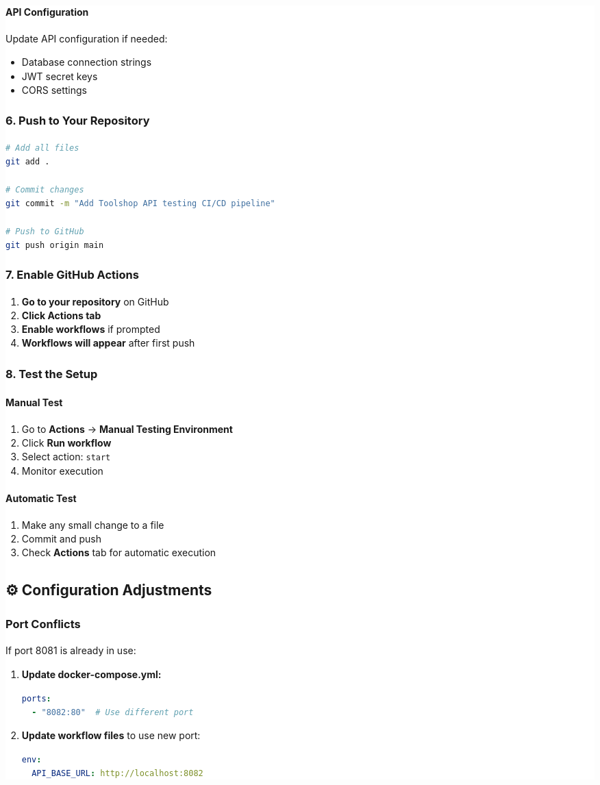 #### API Configuration

Update API configuration if needed:
- Database connection strings
- JWT secret keys
- CORS settings

### 6. Push to Your Repository

```bash
# Add all files
git add .

# Commit changes
git commit -m "Add Toolshop API testing CI/CD pipeline"

# Push to GitHub
git push origin main
```

### 7. Enable GitHub Actions

1. **Go to your repository** on GitHub
2. **Click Actions tab**
3. **Enable workflows** if prompted
4. **Workflows will appear** after first push

### 8. Test the Setup

#### Manual Test
1. Go to **Actions** → **Manual Testing Environment**
2. Click **Run workflow**
3. Select action: `start`
4. Monitor execution

#### Automatic Test
1. Make any small change to a file
2. Commit and push
3. Check **Actions** tab for automatic execution

## ⚙️ Configuration Adjustments

### Port Conflicts

If port 8081 is already in use:

1. **Update docker-compose.yml:**
   ```yaml
   ports:
     - "8082:80"  # Use different port
   ```

2. **Update workflow files** to use new port:
   ```yaml
   env:
     API_BASE_URL: http://localhost:8082
   ```
